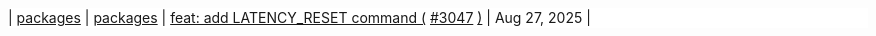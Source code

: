 | [packages](https://github.com/redis/node-redis/tree/master/packages 'packages')                                                                                                                                                                                                                                                                                                                                                                                                                                                                                                                                                                                                                                                                                                                                                                 | [packages](https://github.com/redis/node-redis/tree/master/packages 'packages')                               | [feat: add LATENCY_RESET command (](https://github.com/redis/node-redis/commit/1d824df9e1483905e24b1f47962e6b182eb3f184 'feat: add LATENCY_RESET command (#3047)') [#3047](https://github.com/redis/node-redis/pull/3047) [)](https://github.com/redis/node-redis/commit/1d824df9e1483905e24b1f47962e6b182eb3f184 'feat: add LATENCY_RESET command (#3047)')                                                                                                                                                                                                                                                                                                                                                                                                                                                                                                                                                                                                                                                                                                                                                                                                                                                                                                                                                                                                                                                                                                                                                                                                                                                                                                                                                                                                                                                                                                                                                                                                                                                                                                                                                                                                                                                      | Aug 27, 2025     |